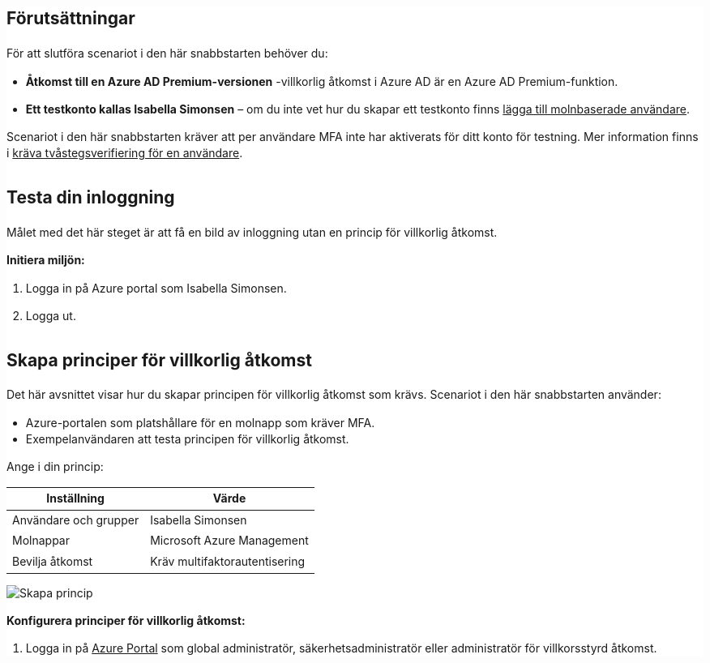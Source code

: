 

## <a name="prerequisites"></a>Förutsättningar 

För att slutföra scenariot i den här snabbstarten behöver du:

- **Åtkomst till en Azure AD Premium-versionen** -villkorlig åtkomst i Azure AD är en Azure AD Premium-funktion. 

- **Ett testkonto kallas Isabella Simonsen** – om du inte vet hur du skapar ett testkonto finns [lägga till molnbaserade användare](../fundamentals/add-users-azure-active-directory.md#add-a-new-user).


Scenariot i den här snabbstarten kräver att per användare MFA inte har aktiverats för ditt konto för testning. Mer information finns i [kräva tvåstegsverifiering för en användare](../authentication/howto-mfa-userstates.md).


## <a name="test-your-sign-in"></a>Testa din inloggning

Målet med det här steget är att få en bild av inloggning utan en princip för villkorlig åtkomst.

**Initiera miljön:**

1. Logga in på Azure portal som Isabella Simonsen.

2. Logga ut.


## <a name="create-your-conditional-access-policy"></a>Skapa principer för villkorlig åtkomst 

Det här avsnittet visar hur du skapar principen för villkorlig åtkomst som krävs. Scenariot i den här snabbstarten använder:

- Azure-portalen som platshållare för en molnapp som kräver MFA. 
- Exempelanvändaren att testa principen för villkorlig åtkomst.  

Ange i din princip:

|Inställning |Värde|
|---     | --- |
|Användare och grupper | Isabella Simonsen |
|Molnappar | Microsoft Azure Management |
|Bevilja åtkomst | Kräv multifaktorautentisering |
 

![Skapa princip](./media/app-based-mfa/31.png)

 


**Konfigurera principer för villkorlig åtkomst:**

1. Logga in på [Azure Portal](https://portal.azure.com) som global administratör, säkerhetsadministratör eller administratör för villkorsstyrd åtkomst.
